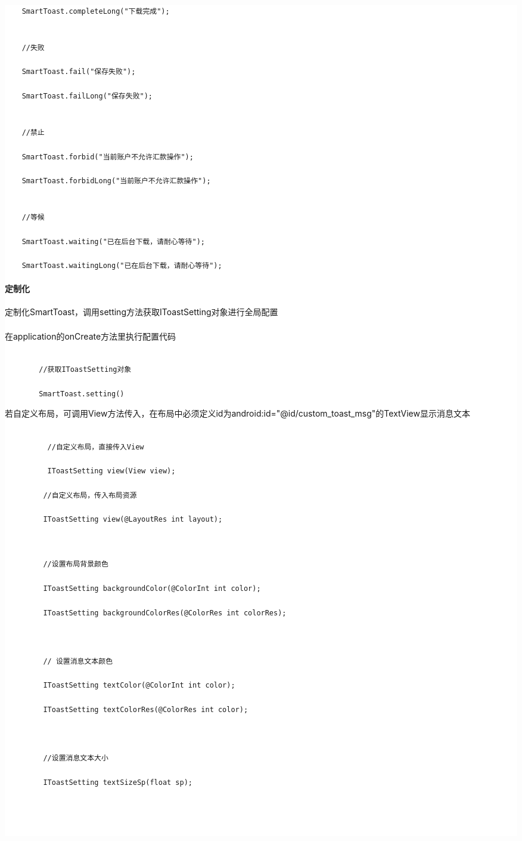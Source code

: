         SmartToast.completeLong("下载完成");
        
        
        //失败
        
        SmartToast.fail("保存失败");
        
        SmartToast.failLong("保存失败");
        
        
        //禁止
        
        SmartToast.forbid("当前账户不允许汇款操作");
        
        SmartToast.forbidLong("当前账户不允许汇款操作");
        
        
        //等候
        
        SmartToast.waiting("已在后台下载，请耐心等待");
        
        SmartToast.waitingLong("已在后台下载，请耐心等待");
</pre></code>

#### 定制化
定制化SmartToast，调用setting方法获取IToastSetting对象进行全局配置<br/><br/>
在application的onCreate方法里执行配置代码
<pre><code>  
        //获取IToastSetting对象
        
        SmartToast.setting()                   
</code></pre>
若自定义布局，可调用View方法传入，在布局中必须定义id为android:id="@id/custom_toast_msg"的TextView显示消息文本<br/>
<pre><code>
          //自定义布局，直接传入View
    
          IToastSetting view(View view);
    
         //自定义布局，传入布局资源
    
         IToastSetting view(@LayoutRes int layout);
</code></pre>      
<pre><code>
            
         //设置布局背景颜色
         
         IToastSetting backgroundColor(@ColorInt int color);
         
         IToastSetting backgroundColorRes(@ColorRes int colorRes);
         
         
         
         // 设置消息文本颜色
         
         IToastSetting textColor(@ColorInt int color);
         
         IToastSetting textColorRes(@ColorRes int color);
         
         
         
         //设置消息文本大小
         
         IToastSetting textSizeSp(float sp);
         